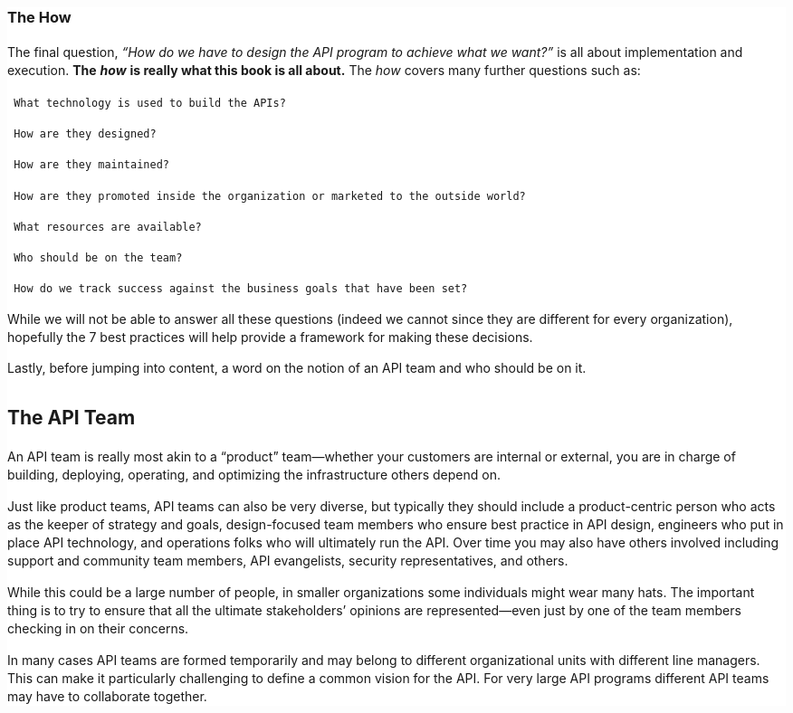 ### The How

The final question, _“How do we have to design the API program to achieve what we want?”_ is all about
implementation and execution. **The** **_how_** **is really what this book is all about.** The _how_ covers
many further questions such as:

```
 What technology is used to build the APIs?
```
```
 How are they designed?
```
```
 How are they maintained?
```
```
 How are they promoted inside the organization or marketed to the outside world?
```
```
 What resources are available?
```
```
 Who should be on the team?
```
```
 How do we track success against the business goals that have been set?
```
While we will not be able to answer all these questions (indeed we cannot since they are different
for every organization), hopefully the 7 best practices will help provide a framework for making
these decisions.

Lastly, before jumping into content, a word on the notion of an API team and who should be on it.


## The API Team

An API team is really most akin to a “product” team—whether your customers are internal or
external, you are in charge of building, deploying, operating, and optimizing the infrastructure
others depend on.

Just like product teams, API teams can also be very diverse, but typically they should include
a product-centric person who acts as the keeper of strategy and goals, design-focused team
members who ensure best practice in API design, engineers who put in place API technology,
and operations folks who will ultimately run the API. Over time you may also have others involved
including support and community team members, API evangelists, security representatives, and
others.

While this could be a large number of people, in smaller organizations some individuals might wear
many hats. The important thing is to try to ensure that all the ultimate stakeholders’ opinions are
represented—even just by one of the team members checking in on their concerns.

In many cases API teams are formed temporarily and may belong to different organizational units
with different line managers. This can make it particularly challenging to define a common vision for
the API. For very large API programs different API teams may have to collaborate together.
